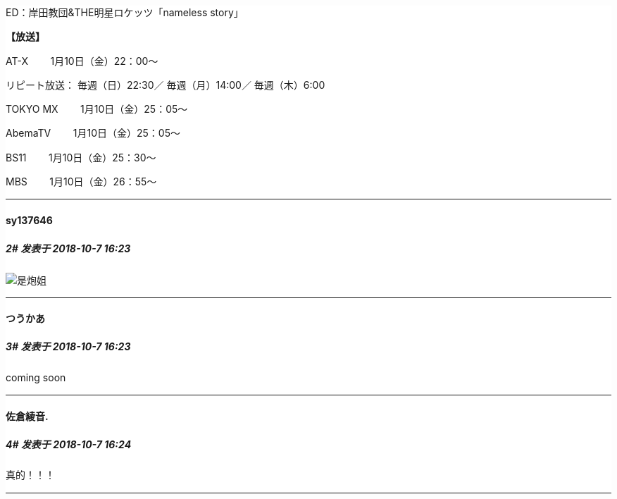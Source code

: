 ED：岸田教団&amp;THE明星ロケッツ「nameless story」

<strong>【放送】</strong>

AT-X        1月10日（金）22：00～

リピート放送： 毎週（日）22:30／ 毎週（月）14:00／ 毎週（木）6:00

TOKYO MX        1月10日（金）25：05～

AbemaTV        1月10日（金）25：05～

BS11        1月10日（金）25：30～

MBS        1月10日（金）26：55～







-----

####  sy137646  
##### 2#       发表于 2018-10-7 16:23



<img src="https://static.saraba1st.com/image/smiley/face2017/067.png" referrerpolicy="no-referrer">是炮姐







-----

####  つうかあ  
##### 3#       发表于 2018-10-7 16:23




coming soon







-----

####  佐倉綾音.  
##### 4#       发表于 2018-10-7 16:24




真的！！！







-----
